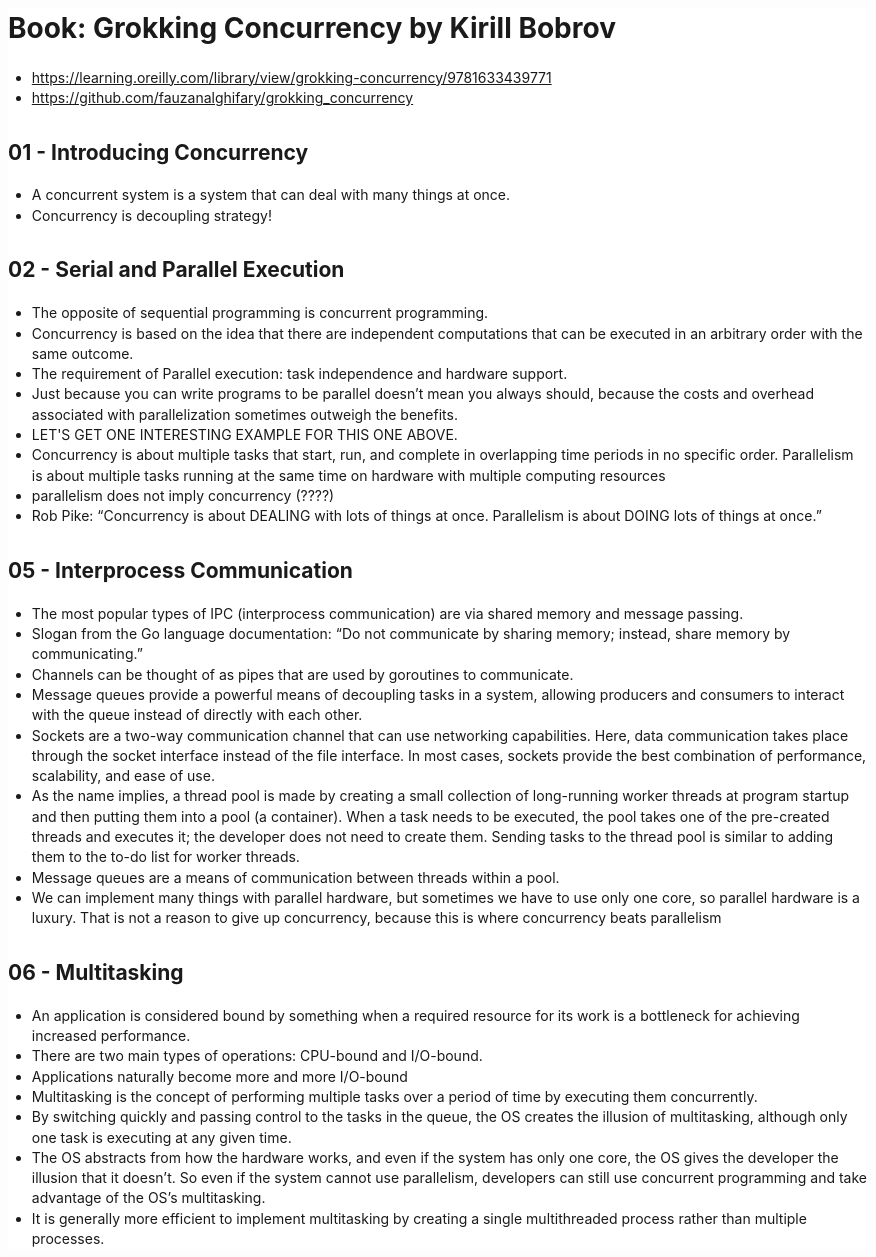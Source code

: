 # Book: Grokking Concurrency by Kirill Bobrov

- https://learning.oreilly.com/library/view/grokking-concurrency/9781633439771
- https://github.com/fauzanalghifary/grokking_concurrency

## 01 - Introducing Concurrency
- A concurrent system is a system that can deal with many things at once.
- Concurrency is decoupling strategy!

## 02 - Serial and Parallel Execution
- The opposite of sequential programming is concurrent programming. 
- Concurrency is based on the idea that there are independent computations that can be executed in an arbitrary order with the same outcome.
- The requirement of Parallel execution: task independence and hardware support.
-  Just because you can write programs to be parallel doesn’t mean you always should, because the costs and overhead associated with parallelization sometimes outweigh the benefits.
  - LET'S GET ONE INTERESTING EXAMPLE FOR THIS ONE ABOVE.
- Concurrency is about multiple tasks that start, run, and complete in overlapping time periods in no specific order. Parallelism is about multiple tasks running at the same time on hardware with multiple computing resources
- parallelism does not imply concurrency (????)
- Rob Pike: “Concurrency is about DEALING with lots of things at once. Parallelism is about DOING lots of things at once.”

## 05 - Interprocess Communication
- The most popular types of IPC (interprocess communication) are via shared memory and message passing.
- Slogan from the Go language documentation: “Do not communicate by sharing memory; instead, share memory by communicating.”
- Channels can be thought of as pipes that are used by goroutines to communicate.
- Message queues provide a powerful means of decoupling tasks in a system, allowing producers and consumers to interact with the queue instead of directly with each other.
- Sockets are a two-way communication channel that can use networking capabilities. Here, data communication takes place through the socket interface instead of the file interface. In most cases, sockets provide the best combination of performance, scalability, and ease of use.
- As the name implies, a thread pool is made by creating a small collection of long-running worker threads at program startup and then putting them into a pool (a container). When a task needs to be executed, the pool takes one of the pre-created threads and executes it; the developer does not need to create them. Sending tasks to the thread pool is similar to adding them to the to-do list for worker threads.
- Message queues are a means of communication between threads within a pool. 
- We can implement many things with parallel hardware, but sometimes we have to use only one core, so parallel hardware is a luxury. That is not a reason to give up concurrency, because this is where concurrency beats parallelism

## 06 - Multitasking
- An application is considered bound by something when a required resource for its work is a bottleneck for achieving increased performance. 
- There are two main types of operations: CPU-bound and I/O-bound.
- Applications naturally become more and more I/O-bound
- Multitasking is the concept of performing multiple tasks over a period of time by executing them concurrently.
- By switching quickly and passing control to the tasks in the queue, the OS creates the illusion of multitasking, although only one task is executing at any given time.
- The OS abstracts from how the hardware works, and even if the system has only one core, the OS gives the developer the illusion that it doesn’t. So even if the system cannot use parallelism, developers can still use concurrent programming and take advantage of the OS’s multitasking.
- It is generally more efficient to implement multitasking by creating a single multithreaded process rather than multiple processes.